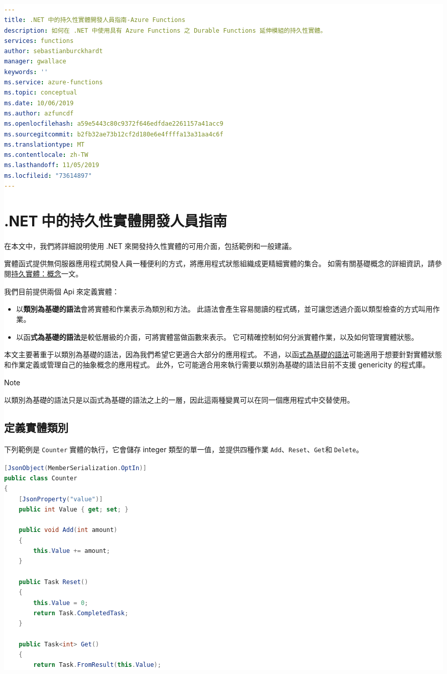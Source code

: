 ```yaml
---
title: .NET 中的持久性實體開發人員指南-Azure Functions
description: 如何在 .NET 中使用具有 Azure Functions 之 Durable Functions 延伸模組的持久性實體。
services: functions
author: sebastianburckhardt
manager: gwallace
keywords: ''
ms.service: azure-functions
ms.topic: conceptual
ms.date: 10/06/2019
ms.author: azfuncdf
ms.openlocfilehash: a59e5443c80c9372f646edfdae2261157a41acc9
ms.sourcegitcommit: b2fb32ae73b12cf2d180e6e4ffffa13a31aa4c6f
ms.translationtype: MT
ms.contentlocale: zh-TW
ms.lasthandoff: 11/05/2019
ms.locfileid: "73614897"
---
```

# <a name="developers-guide-to-durable-entities-in-net"></a>.NET 中的持久性實體開發人員指南

在本文中，我們將詳細說明使用 .NET 來開發持久性實體的可用介面，包括範例和一般建議。 

實體函式提供無伺服器應用程式開發人員一種便利的方式，將應用程式狀態組織成更精細實體的集合。 如需有關基礎概念的詳細資訊，請參閱[持久實體：概念](durable-functions-entities.md)一文。

我們目前提供兩個 Api 來定義實體：

- 以**類別為基礎的語法**會將實體和作業表示為類別和方法。 此語法會產生容易閱讀的程式碼，並可讓您透過介面以類型檢查的方式叫用作業。 

- 以函**式為基礎的語法**是較低層級的介面，可將實體當做函數來表示。 它可精確控制如何分派實體作業，以及如何管理實體狀態。  

本文主要著重于以類別為基礎的語法，因為我們希望它更適合大部分的應用程式。 不過，以函[式為基礎的語法](#function-based-syntax)可能適用于想要針對實體狀態和作業定義或管理自己的抽象概念的應用程式。 此外，它可能適合用來執行需要以類別為基礎的語法目前不支援 genericity 的程式庫。 

> [!NOTE]
> 以類別為基礎的語法只是以函式為基礎的語法之上的一層，因此這兩種變異可以在同一個應用程式中交替使用。 
 
## <a name="defining-entity-classes"></a>定義實體類別

下列範例是 `Counter` 實體的執行，它會儲存 integer 類型的單一值，並提供四種作業 `Add`、`Reset`、`Get`和 `Delete`。

```csharp
[JsonObject(MemberSerialization.OptIn)]
public class Counter
{
    [JsonProperty("value")]
    public int Value { get; set; }

    public void Add(int amount) 
    {
        this.Value += amount;
    }

    public Task Reset() 
    {
        this.Value = 0;
        return Task.CompletedTask;
    }

    public Task<int> Get() 
    {
        return Task.FromResult(this.Value);
```
